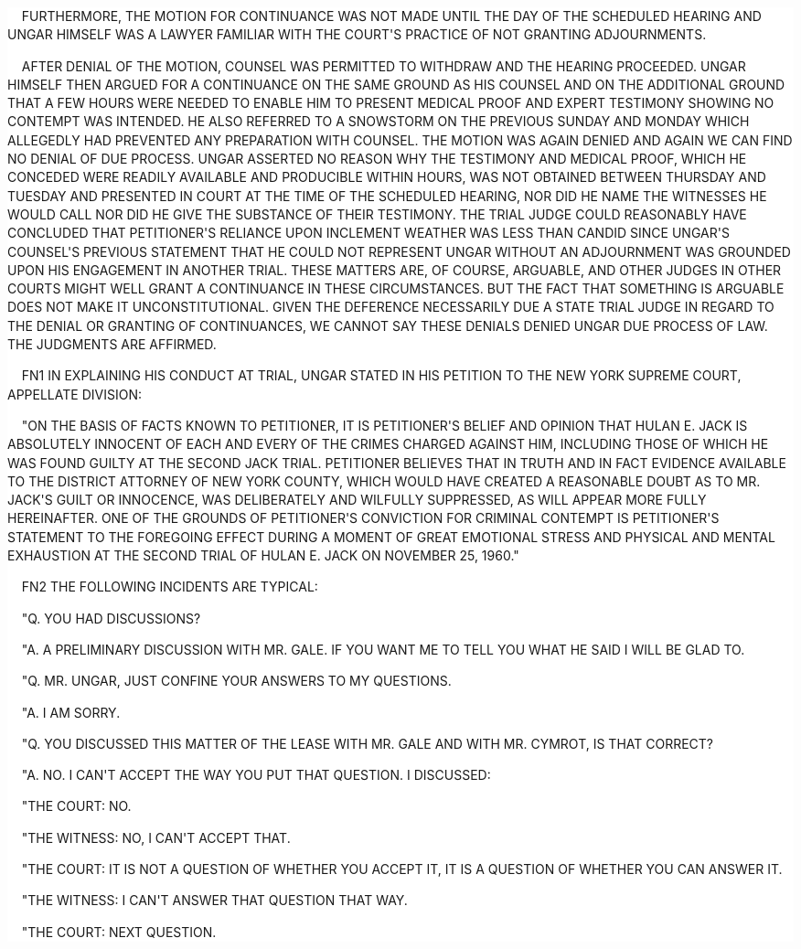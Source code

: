    FURTHERMORE, THE MOTION FOR CONTINUANCE WAS NOT MADE UNTIL THE DAY OF THE SCHEDULED HEARING AND UNGAR HIMSELF WAS A LAWYER FAMILIAR WITH THE COURT'S PRACTICE OF NOT GRANTING ADJOURNMENTS.

    AFTER DENIAL OF THE MOTION, COUNSEL WAS PERMITTED TO WITHDRAW AND THE HEARING PROCEEDED.  UNGAR HIMSELF THEN ARGUED FOR A CONTINUANCE ON THE SAME GROUND AS HIS COUNSEL AND ON THE ADDITIONAL GROUND THAT A FEW HOURS WERE NEEDED TO ENABLE HIM TO PRESENT MEDICAL PROOF AND EXPERT TESTIMONY SHOWING NO CONTEMPT WAS INTENDED.  HE ALSO REFERRED TO A SNOWSTORM ON THE PREVIOUS SUNDAY AND MONDAY WHICH ALLEGEDLY HAD PREVENTED ANY PREPARATION WITH COUNSEL.  THE MOTION WAS AGAIN DENIED AND AGAIN WE CAN FIND NO DENIAL OF DUE PROCESS.  UNGAR ASSERTED NO REASON WHY THE TESTIMONY AND MEDICAL PROOF, WHICH HE CONCEDED WERE READILY AVAILABLE AND PRODUCIBLE WITHIN HOURS, WAS NOT OBTAINED BETWEEN THURSDAY AND TUESDAY AND PRESENTED IN COURT AT THE TIME OF THE SCHEDULED HEARING, NOR DID HE NAME THE WITNESSES HE WOULD CALL NOR DID HE GIVE THE SUBSTANCE OF THEIR TESTIMONY.  THE TRIAL JUDGE COULD REASONABLY HAVE CONCLUDED THAT PETITIONER'S RELIANCE UPON INCLEMENT WEATHER WAS LESS THAN CANDID SINCE UNGAR'S COUNSEL'S PREVIOUS STATEMENT THAT HE COULD NOT REPRESENT UNGAR WITHOUT AN ADJOURNMENT WAS GROUNDED UPON HIS ENGAGEMENT IN ANOTHER TRIAL.  THESE MATTERS ARE, OF COURSE, ARGUABLE, AND OTHER JUDGES IN OTHER COURTS MIGHT WELL GRANT A CONTINUANCE IN THESE CIRCUMSTANCES.  BUT THE FACT THAT SOMETHING IS ARGUABLE DOES NOT MAKE IT UNCONSTITUTIONAL.  GIVEN THE DEFERENCE NECESSARILY DUE A STATE TRIAL JUDGE IN REGARD TO THE DENIAL OR GRANTING OF CONTINUANCES, WE CANNOT SAY THESE DENIALS DENIED UNGAR DUE PROCESS OF LAW.  THE JUDGMENTS ARE AFFIRMED.

    FN1  IN EXPLAINING HIS CONDUCT AT TRIAL, UNGAR STATED IN HIS PETITION TO THE NEW YORK SUPREME COURT, APPELLATE DIVISION:

    "ON THE BASIS OF FACTS KNOWN TO PETITIONER, IT IS PETITIONER'S BELIEF AND OPINION THAT HULAN E. JACK IS ABSOLUTELY INNOCENT OF EACH AND EVERY OF THE CRIMES CHARGED AGAINST HIM, INCLUDING THOSE OF WHICH HE WAS FOUND GUILTY AT THE SECOND JACK TRIAL.  PETITIONER BELIEVES THAT IN TRUTH AND IN FACT EVIDENCE AVAILABLE TO THE DISTRICT ATTORNEY OF NEW YORK COUNTY, WHICH WOULD HAVE CREATED A REASONABLE DOUBT AS TO MR. JACK'S GUILT OR INNOCENCE, WAS DELIBERATELY AND WILFULLY SUPPRESSED, AS WILL APPEAR MORE FULLY HEREINAFTER.  ONE OF THE GROUNDS OF PETITIONER'S CONVICTION FOR CRIMINAL CONTEMPT IS PETITIONER'S STATEMENT TO THE FOREGOING EFFECT DURING A MOMENT OF GREAT EMOTIONAL STRESS AND PHYSICAL AND MENTAL EXHAUSTION AT THE SECOND TRIAL OF HULAN E. JACK ON NOVEMBER 25, 1960."

    FN2  THE FOLLOWING INCIDENTS ARE TYPICAL:

    "Q.  YOU HAD DISCUSSIONS?

    "A.  A PRELIMINARY DISCUSSION WITH MR. GALE.  IF YOU WANT ME TO TELL YOU WHAT HE SAID I WILL BE GLAD TO.

    "Q.  MR. UNGAR, JUST CONFINE YOUR ANSWERS TO MY QUESTIONS.

    "A.  I AM SORRY.

    "Q.  YOU DISCUSSED THIS MATTER OF THE LEASE WITH MR. GALE AND WITH MR. CYMROT, IS THAT CORRECT?

    "A.  NO. I CAN'T ACCEPT THE WAY YOU PUT THAT QUESTION.  I DISCUSSED:

    "THE COURT:  NO.

    "THE WITNESS:  NO, I CAN'T ACCEPT THAT.

    "THE COURT:  IT IS NOT A QUESTION OF WHETHER YOU ACCEPT IT, IT IS A QUESTION OF WHETHER YOU CAN ANSWER IT.

    "THE WITNESS:  I CAN'T ANSWER THAT QUESTION THAT WAY.

    "THE COURT:  NEXT QUESTION.
